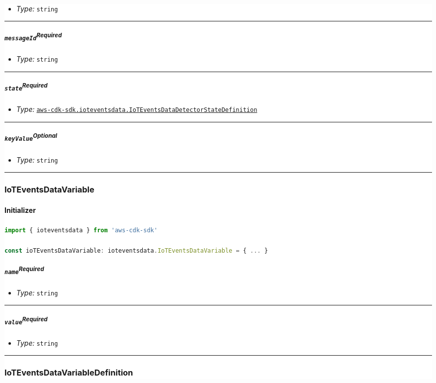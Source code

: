 - *Type:* `string`

---

##### `messageId`<sup>Required</sup> <a name="aws-cdk-sdk.ioteventsdata.IoTEventsDataUpdateDetectorRequest.property.messageId"></a>

- *Type:* `string`

---

##### `state`<sup>Required</sup> <a name="aws-cdk-sdk.ioteventsdata.IoTEventsDataUpdateDetectorRequest.property.state"></a>

- *Type:* [`aws-cdk-sdk.ioteventsdata.IoTEventsDataDetectorStateDefinition`](#aws-cdk-sdk.ioteventsdata.IoTEventsDataDetectorStateDefinition)

---

##### `keyValue`<sup>Optional</sup> <a name="aws-cdk-sdk.ioteventsdata.IoTEventsDataUpdateDetectorRequest.property.keyValue"></a>

- *Type:* `string`

---

### IoTEventsDataVariable <a name="aws-cdk-sdk.ioteventsdata.IoTEventsDataVariable"></a>

#### Initializer <a name="[object Object].Initializer"></a>

```typescript
import { ioteventsdata } from 'aws-cdk-sdk'

const ioTEventsDataVariable: ioteventsdata.IoTEventsDataVariable = { ... }
```

##### `name`<sup>Required</sup> <a name="aws-cdk-sdk.ioteventsdata.IoTEventsDataVariable.property.name"></a>

- *Type:* `string`

---

##### `value`<sup>Required</sup> <a name="aws-cdk-sdk.ioteventsdata.IoTEventsDataVariable.property.value"></a>

- *Type:* `string`

---

### IoTEventsDataVariableDefinition <a name="aws-cdk-sdk.ioteventsdata.IoTEventsDataVariableDefinition"></a>
